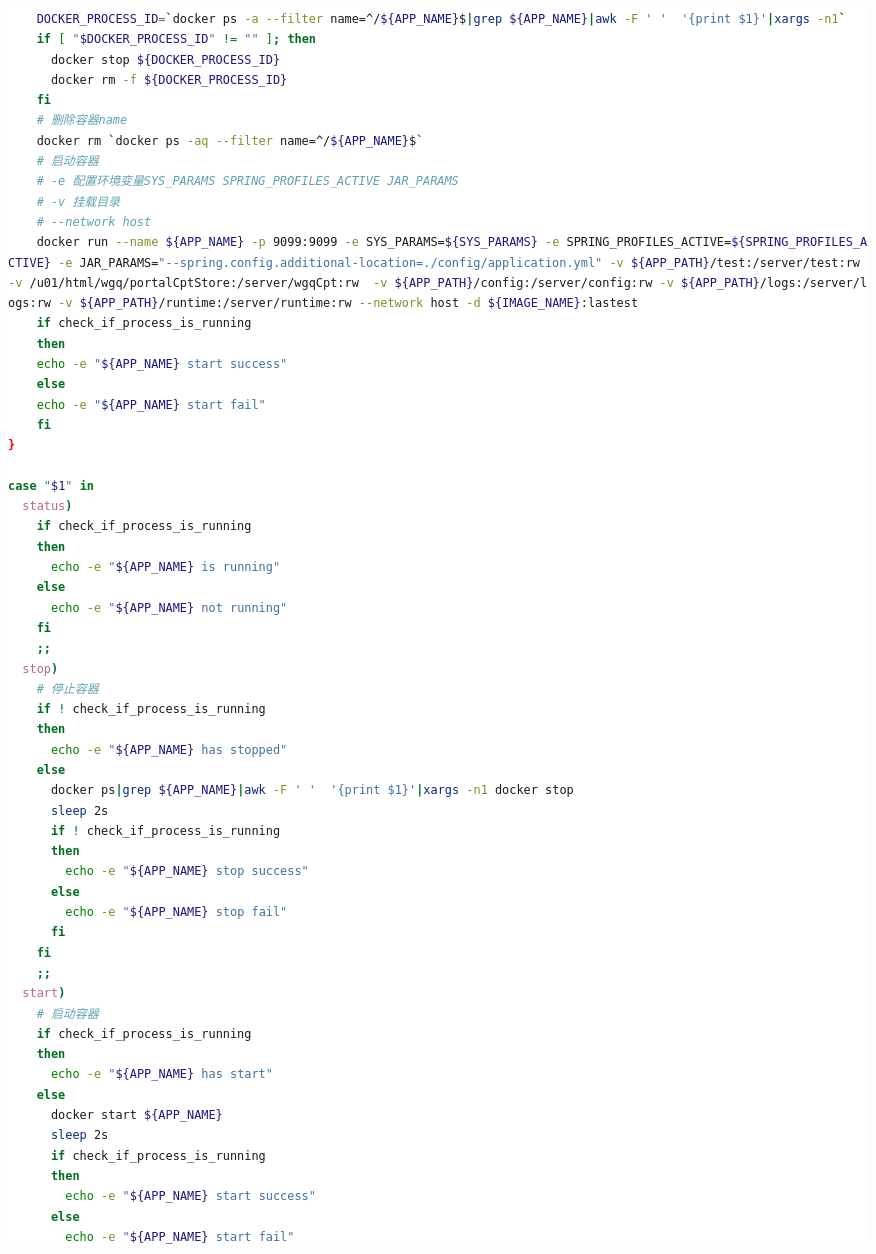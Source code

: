 ~~~bash
    DOCKER_PROCESS_ID=`docker ps -a --filter name=^/${APP_NAME}$|grep ${APP_NAME}|awk -F ' '  '{print $1}'|xargs -n1`
    if [ "$DOCKER_PROCESS_ID" != "" ]; then
      docker stop ${DOCKER_PROCESS_ID}
      docker rm -f ${DOCKER_PROCESS_ID}
    fi
    # 删除容器name
    docker rm `docker ps -aq --filter name=^/${APP_NAME}$`
    # 启动容器
    # -e 配置环境变量SYS_PARAMS SPRING_PROFILES_ACTIVE JAR_PARAMS
    # -v 挂载目录
    # --network host
    docker run --name ${APP_NAME} -p 9099:9099 -e SYS_PARAMS=${SYS_PARAMS} -e SPRING_PROFILES_ACTIVE=${SPRING_PROFILES_ACTIVE} -e JAR_PARAMS="--spring.config.additional-location=./config/application.yml" -v ${APP_PATH}/test:/server/test:rw -v /u01/html/wgq/portalCptStore:/server/wgqCpt:rw  -v ${APP_PATH}/config:/server/config:rw -v ${APP_PATH}/logs:/server/logs:rw -v ${APP_PATH}/runtime:/server/runtime:rw --network host -d ${IMAGE_NAME}:lastest
    if check_if_process_is_running
    then
    echo -e "${APP_NAME} start success"
    else
    echo -e "${APP_NAME} start fail"
    fi
}

case "$1" in
  status)
    if check_if_process_is_running
    then
      echo -e "${APP_NAME} is running"
    else
      echo -e "${APP_NAME} not running"
    fi
    ;;
  stop)
    # 停止容器
    if ! check_if_process_is_running
    then
      echo -e "${APP_NAME} has stopped"
    else
      docker ps|grep ${APP_NAME}|awk -F ' '  '{print $1}'|xargs -n1 docker stop
      sleep 2s
      if ! check_if_process_is_running
      then
        echo -e "${APP_NAME} stop success"
      else
        echo -e "${APP_NAME} stop fail"
      fi
    fi
    ;;
  start)
    # 启动容器
    if check_if_process_is_running
    then
      echo -e "${APP_NAME} has start"
    else
      docker start ${APP_NAME}
      sleep 2s
      if check_if_process_is_running
      then
        echo -e "${APP_NAME} start success"
      else
        echo -e "${APP_NAME} start fail"
~~~